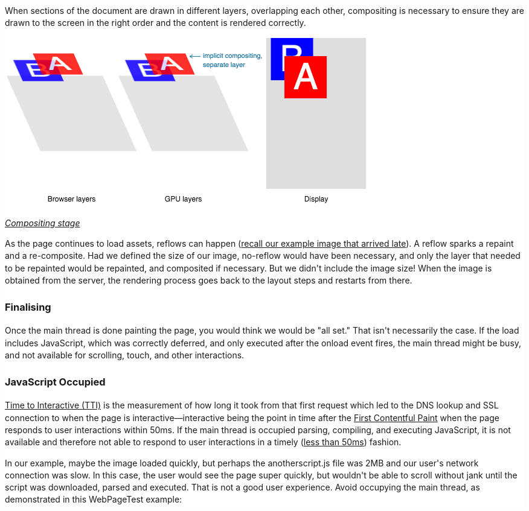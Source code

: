 
When sections of the document are drawn in different layers, overlapping each other, compositing is necessary to ensure they are drawn to the screen in the right order and the content is rendered correctly.


![](./1204902068.png)


[_Compositing stage_](https://dev.to/gitpaulo/journey-of-a-web-page-how-browsers-work-10co#)


As the page continues to load assets, reflows can happen ([recall our example image that arrived late](https://dev.to/gitpaulo/journey-of-a-web-page-how-browsers-work-10co#overview-of-layout-process)). A reflow sparks a repaint and a re-composite. Had we defined the size of our image, no-reflow would have been necessary, and only the layer that needed to be repainted would be repainted, and composited if necessary. But we didn't include the image size! When the image is obtained from the server, the rendering process goes back to the layout steps and restarts from there.


### Finalising


Once the main thread is done painting the page, you would think we would be "all set." That isn't necessarily the case. If the load includes JavaScript, which was correctly deferred, and only executed after the onload event fires, the main thread might be busy, and not available for scrolling, touch, and other interactions.


### JavaScript Occupied


[Time to Interactive (TTI)](https://web.dev/interactive/) is the measurement of how long it took from that first request which led to the DNS lookup and SSL connection to when the page is interactive—interactive being the point in time after the [First Contentful Paint](https://developer.mozilla.org/en-US/docs/Glossary/First_contentful_paint) when the page responds to user interactions within 50ms. If the main thread is occupied parsing, compiling, and executing JavaScript, it is not available and therefore not able to respond to user interactions in a timely ([less than 50ms](https://developer.mozilla.org/en-US/docs/Web/Performance/How_long_is_too_long)) fashion.


In our example, maybe the image loaded quickly, but perhaps the anotherscript.js file was 2MB and our user's network connection was slow. In this case, the user would see the page super quickly, but wouldn't be able to scroll without jank until the script was downloaded, parsed and executed. That is not a good user experience. Avoid occupying the main thread, as demonstrated in this WebPageTest example:
